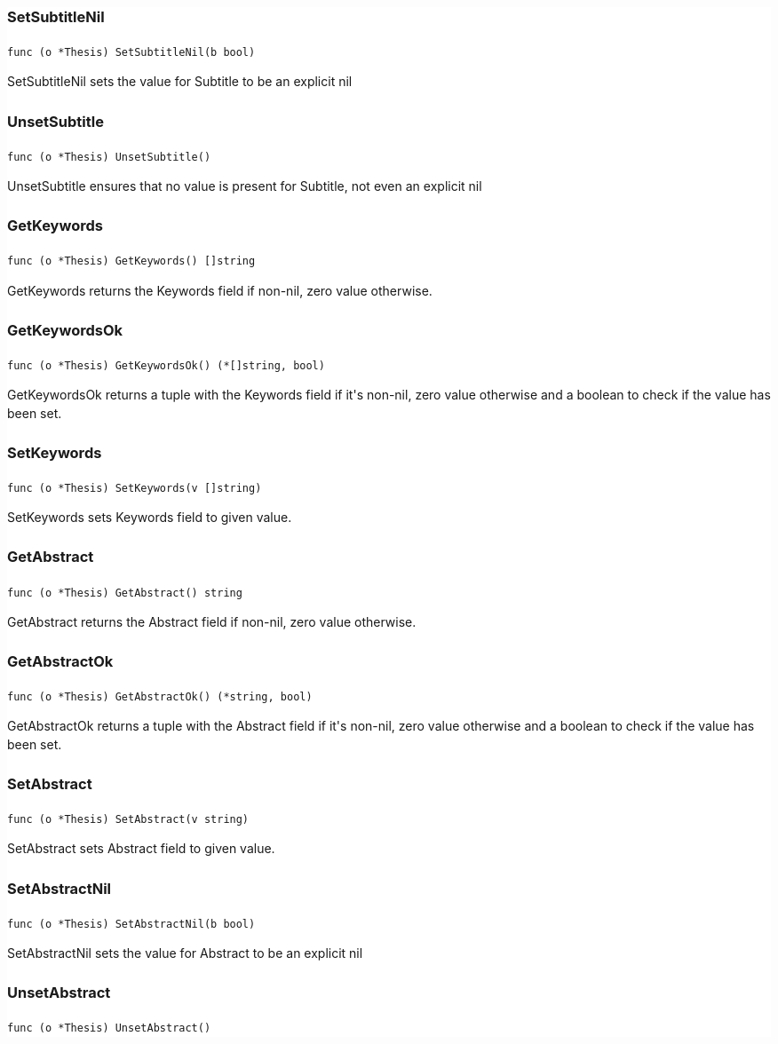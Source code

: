 ### SetSubtitleNil

`func (o *Thesis) SetSubtitleNil(b bool)`

 SetSubtitleNil sets the value for Subtitle to be an explicit nil

### UnsetSubtitle
`func (o *Thesis) UnsetSubtitle()`

UnsetSubtitle ensures that no value is present for Subtitle, not even an explicit nil
### GetKeywords

`func (o *Thesis) GetKeywords() []string`

GetKeywords returns the Keywords field if non-nil, zero value otherwise.

### GetKeywordsOk

`func (o *Thesis) GetKeywordsOk() (*[]string, bool)`

GetKeywordsOk returns a tuple with the Keywords field if it's non-nil, zero value otherwise
and a boolean to check if the value has been set.

### SetKeywords

`func (o *Thesis) SetKeywords(v []string)`

SetKeywords sets Keywords field to given value.


### GetAbstract

`func (o *Thesis) GetAbstract() string`

GetAbstract returns the Abstract field if non-nil, zero value otherwise.

### GetAbstractOk

`func (o *Thesis) GetAbstractOk() (*string, bool)`

GetAbstractOk returns a tuple with the Abstract field if it's non-nil, zero value otherwise
and a boolean to check if the value has been set.

### SetAbstract

`func (o *Thesis) SetAbstract(v string)`

SetAbstract sets Abstract field to given value.


### SetAbstractNil

`func (o *Thesis) SetAbstractNil(b bool)`

 SetAbstractNil sets the value for Abstract to be an explicit nil

### UnsetAbstract
`func (o *Thesis) UnsetAbstract()`
